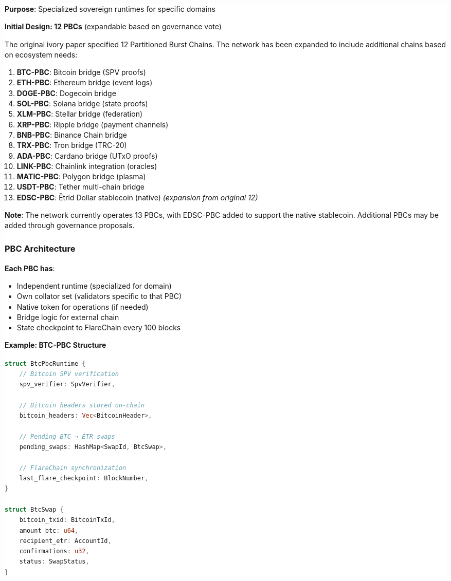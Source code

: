 **Purpose**: Specialized sovereign runtimes for specific domains

**Initial Design: 12 PBCs** (expandable based on governance vote)

The original ivory paper specified 12 Partitioned Burst Chains. The network has been expanded to include additional chains based on ecosystem needs:

1. **BTC-PBC**: Bitcoin bridge (SPV proofs)
2. **ETH-PBC**: Ethereum bridge (event logs)
3. **DOGE-PBC**: Dogecoin bridge
4. **SOL-PBC**: Solana bridge (state proofs)
5. **XLM-PBC**: Stellar bridge (federation)
6. **XRP-PBC**: Ripple bridge (payment channels)
7. **BNB-PBC**: Binance Chain bridge
8. **TRX-PBC**: Tron bridge (TRC-20)
9. **ADA-PBC**: Cardano bridge (UTxO proofs)
10. **LINK-PBC**: Chainlink integration (oracles)
11. **MATIC-PBC**: Polygon bridge (plasma)
12. **USDT-PBC**: Tether multi-chain bridge
13. **EDSC-PBC**: Ëtrid Dollar stablecoin (native) *(expansion from original 12)*

**Note**: The network currently operates 13 PBCs, with EDSC-PBC added to support the native stablecoin. Additional PBCs may be added through governance proposals.

### PBC Architecture

**Each PBC has**:
- Independent runtime (specialized for domain)
- Own collator set (validators specific to that PBC)
- Native token for operations (if needed)
- Bridge logic for external chain
- State checkpoint to FlareChain every 100 blocks

**Example: BTC-PBC Structure**
```rust
struct BtcPbcRuntime {
    // Bitcoin SPV verification
    spv_verifier: SpvVerifier,

    // Bitcoin headers stored on-chain
    bitcoin_headers: Vec<BitcoinHeader>,

    // Pending BTC → ÉTR swaps
    pending_swaps: HashMap<SwapId, BtcSwap>,

    // FlareChain synchronization
    last_flare_checkpoint: BlockNumber,
}

struct BtcSwap {
    bitcoin_txid: BitcoinTxId,
    amount_btc: u64,
    recipient_etr: AccountId,
    confirmations: u32,
    status: SwapStatus,
}
```
